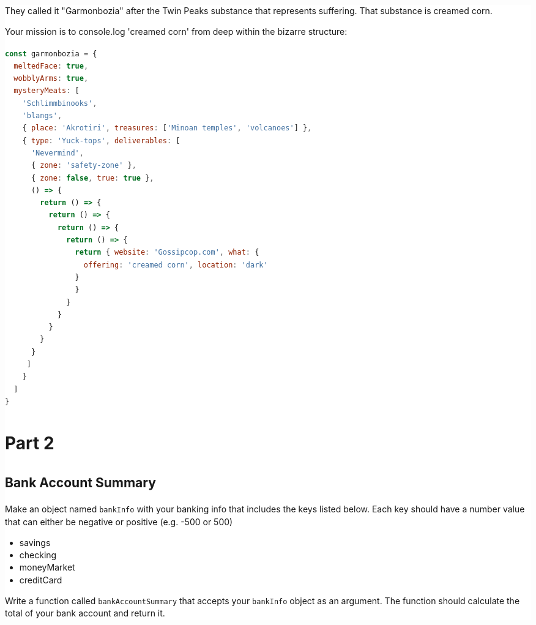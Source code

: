 They called it "Garmonbozia" after the Twin Peaks substance that represents suffering. That substance is creamed corn.

Your mission is to console.log 'creamed corn' from deep within the bizarre structure:

```javascript
const garmonbozia = {
  meltedFace: true,
  wobblyArms: true,
  mysteryMeats: [
    'Schlimmbinooks',
    'blangs',
    { place: 'Akrotiri', treasures: ['Minoan temples', 'volcanoes'] },
    { type: 'Yuck-tops', deliverables: [
      'Nevermind',
      { zone: 'safety-zone' },
      { zone: false, true: true },
      () => {
        return () => {
          return () => {
            return () => {
              return () => {
                return { website: 'Gossipcop.com', what: {
                  offering: 'creamed corn', location: 'dark'
                }
                }
              }
            }
          }
        }
      }
     ]
    }
  ]
}

```
# Part 2

## Bank Account Summary 

Make an object named `bankInfo` with your banking info that includes the keys listed below. Each key should have a number value that can either be negative or positive (e.g. -500 or 500)

- savings 
- checking 
- moneyMarket 
- creditCard 

Write a function called `bankAccountSummary` that accepts your `bankInfo` object as an argument. The function should calculate the total of your bank account and return it. 
